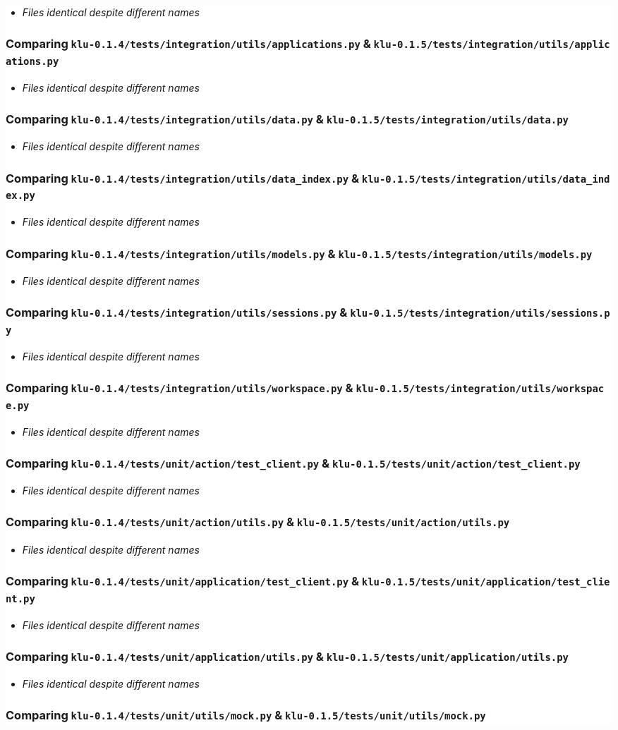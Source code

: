  * *Files identical despite different names*

### Comparing `klu-0.1.4/tests/integration/utils/applications.py` & `klu-0.1.5/tests/integration/utils/applications.py`

 * *Files identical despite different names*

### Comparing `klu-0.1.4/tests/integration/utils/data.py` & `klu-0.1.5/tests/integration/utils/data.py`

 * *Files identical despite different names*

### Comparing `klu-0.1.4/tests/integration/utils/data_index.py` & `klu-0.1.5/tests/integration/utils/data_index.py`

 * *Files identical despite different names*

### Comparing `klu-0.1.4/tests/integration/utils/models.py` & `klu-0.1.5/tests/integration/utils/models.py`

 * *Files identical despite different names*

### Comparing `klu-0.1.4/tests/integration/utils/sessions.py` & `klu-0.1.5/tests/integration/utils/sessions.py`

 * *Files identical despite different names*

### Comparing `klu-0.1.4/tests/integration/utils/workspace.py` & `klu-0.1.5/tests/integration/utils/workspace.py`

 * *Files identical despite different names*

### Comparing `klu-0.1.4/tests/unit/action/test_client.py` & `klu-0.1.5/tests/unit/action/test_client.py`

 * *Files identical despite different names*

### Comparing `klu-0.1.4/tests/unit/action/utils.py` & `klu-0.1.5/tests/unit/action/utils.py`

 * *Files identical despite different names*

### Comparing `klu-0.1.4/tests/unit/application/test_client.py` & `klu-0.1.5/tests/unit/application/test_client.py`

 * *Files identical despite different names*

### Comparing `klu-0.1.4/tests/unit/application/utils.py` & `klu-0.1.5/tests/unit/application/utils.py`

 * *Files identical despite different names*

### Comparing `klu-0.1.4/tests/unit/utils/mock.py` & `klu-0.1.5/tests/unit/utils/mock.py`
